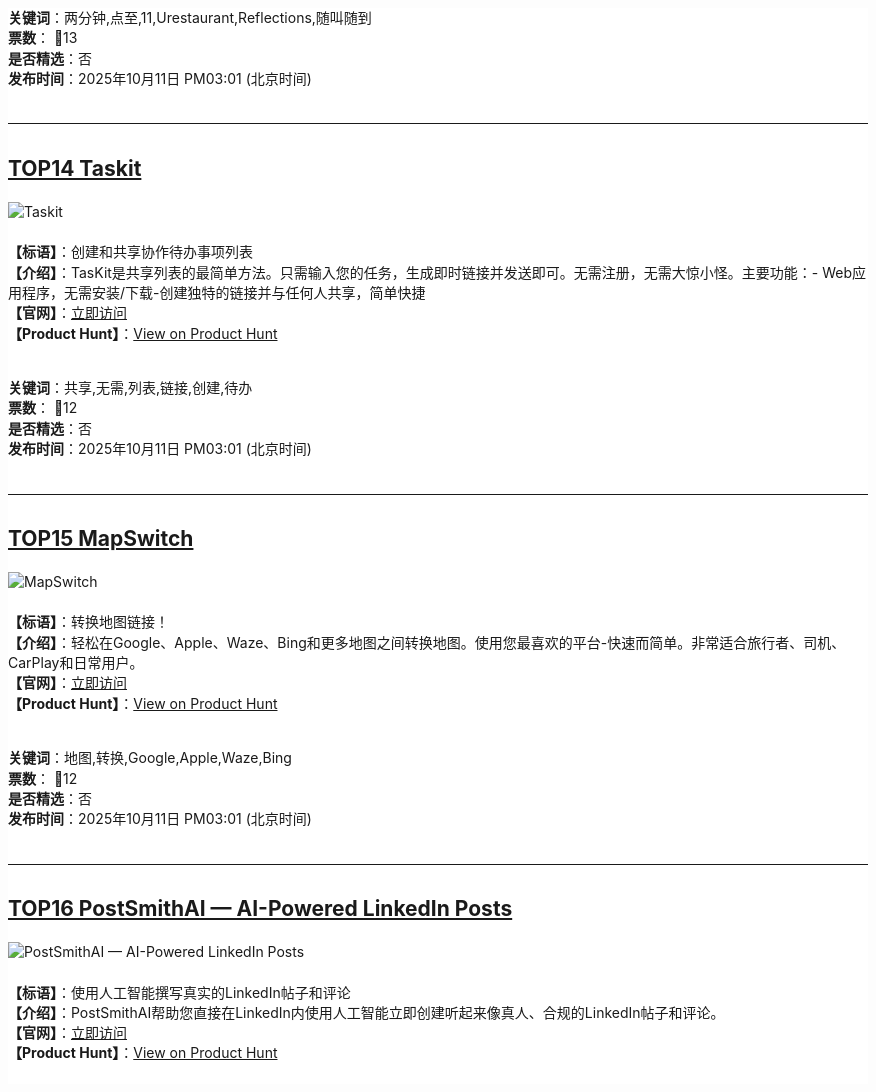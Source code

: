 **关键词**：两分钟,点至,11,Urestaurant,Reflections,随叫随到<br />
**票数**： 🔺13<br />
**是否精选**：否<br />
**发布时间**：2025年10月11日 PM03:01 (北京时间)<br /><br />

---

## [TOP14    Taskit](https://www.producthunt.com/products/taskit)
![Taskit]()<br /><br />
**【标语】**：创建和共享协作待办事项列表<br />
**【介绍】**：TasKit是共享列表的最简单方法。只需输入您的任务，生成即时链接并发送即可。无需注册，无需大惊小怪。主要功能：- Web应用程序，无需安装/下载-创建独特的链接并与任何人共享，简单快捷<br />
**【官网】**：[立即访问](https://www.producthunt.com/r/36QHFB2O76URTI)<br />
**【Product Hunt】**：[View on Product Hunt](https://www.producthunt.com/products/taskit)<br /><br />

**关键词**：共享,无需,列表,链接,创建,待办<br />
**票数**： 🔺12<br />
**是否精选**：否<br />
**发布时间**：2025年10月11日 PM03:01 (北京时间)<br /><br />

---

## [TOP15    MapSwitch](https://www.producthunt.com/products/mapswitch)
![MapSwitch]()<br /><br />
**【标语】**：转换地图链接！<br />
**【介绍】**：轻松在Google、Apple、Waze、Bing和更多地图之间转换地图。使用您最喜欢的平台-快速而简单。非常适合旅行者、司机、CarPlay和日常用户。<br />
**【官网】**：[立即访问](https://www.producthunt.com/r/RGA6C725JPTNU3)<br />
**【Product Hunt】**：[View on Product Hunt](https://www.producthunt.com/products/mapswitch)<br /><br />

**关键词**：地图,转换,Google,Apple,Waze,Bing<br />
**票数**： 🔺12<br />
**是否精选**：否<br />
**发布时间**：2025年10月11日 PM03:01 (北京时间)<br /><br />

---

## [TOP16    PostSmithAI — AI-Powered LinkedIn Posts](https://www.producthunt.com/products/postsmithai-ai-powered-linkedin-posts)
![PostSmithAI — AI-Powered LinkedIn Posts]()<br /><br />
**【标语】**：使用人工智能撰写真实的LinkedIn帖子和评论<br />
**【介绍】**：PostSmithAI帮助您直接在LinkedIn内使用人工智能立即创建听起来像真人、合规的LinkedIn帖子和评论。<br />
**【官网】**：[立即访问](https://www.producthunt.com/r/TIGV4PTKSAREKF)<br />
**【Product Hunt】**：[View on Product Hunt](https://www.producthunt.com/products/postsmithai-ai-powered-linkedin-posts)<br /><br />
